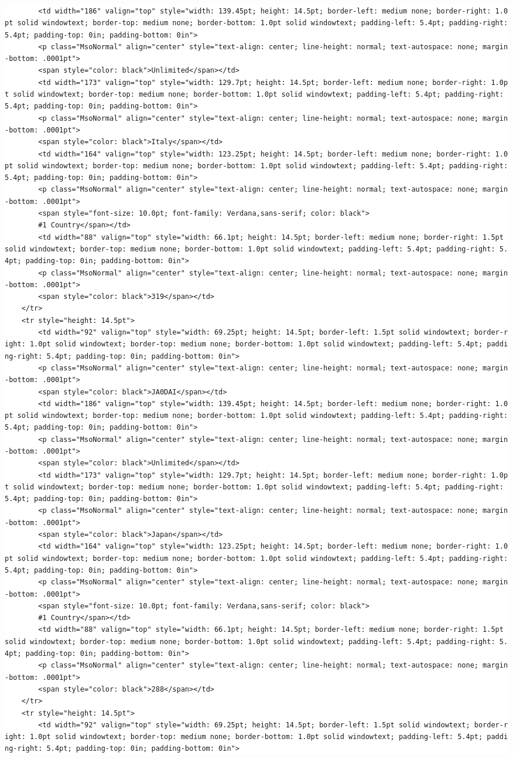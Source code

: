 			<td width="186" valign="top" style="width: 139.45pt; height: 14.5pt; border-left: medium none; border-right: 1.0pt solid windowtext; border-top: medium none; border-bottom: 1.0pt solid windowtext; padding-left: 5.4pt; padding-right: 5.4pt; padding-top: 0in; padding-bottom: 0in">
			<p class="MsoNormal" align="center" style="text-align: center; line-height: normal; text-autospace: none; margin-bottom: .0001pt">
			<span style="color: black">Unlimited</span></td>
			<td width="173" valign="top" style="width: 129.7pt; height: 14.5pt; border-left: medium none; border-right: 1.0pt solid windowtext; border-top: medium none; border-bottom: 1.0pt solid windowtext; padding-left: 5.4pt; padding-right: 5.4pt; padding-top: 0in; padding-bottom: 0in">
			<p class="MsoNormal" align="center" style="text-align: center; line-height: normal; text-autospace: none; margin-bottom: .0001pt">
			<span style="color: black">Italy</span></td>
			<td width="164" valign="top" style="width: 123.25pt; height: 14.5pt; border-left: medium none; border-right: 1.0pt solid windowtext; border-top: medium none; border-bottom: 1.0pt solid windowtext; padding-left: 5.4pt; padding-right: 5.4pt; padding-top: 0in; padding-bottom: 0in">
			<p class="MsoNormal" align="center" style="text-align: center; line-height: normal; text-autospace: none; margin-bottom: .0001pt">
			<span style="font-size: 10.0pt; font-family: Verdana,sans-serif; color: black">
			#1 Country</span></td>
			<td width="88" valign="top" style="width: 66.1pt; height: 14.5pt; border-left: medium none; border-right: 1.5pt solid windowtext; border-top: medium none; border-bottom: 1.0pt solid windowtext; padding-left: 5.4pt; padding-right: 5.4pt; padding-top: 0in; padding-bottom: 0in">
			<p class="MsoNormal" align="center" style="text-align: center; line-height: normal; text-autospace: none; margin-bottom: .0001pt">
			<span style="color: black">319</span></td>
		</tr>
		<tr style="height: 14.5pt">
			<td width="92" valign="top" style="width: 69.25pt; height: 14.5pt; border-left: 1.5pt solid windowtext; border-right: 1.0pt solid windowtext; border-top: medium none; border-bottom: 1.0pt solid windowtext; padding-left: 5.4pt; padding-right: 5.4pt; padding-top: 0in; padding-bottom: 0in">
			<p class="MsoNormal" align="center" style="text-align: center; line-height: normal; text-autospace: none; margin-bottom: .0001pt">
			<span style="color: black">JA0DAI</span></td>
			<td width="186" valign="top" style="width: 139.45pt; height: 14.5pt; border-left: medium none; border-right: 1.0pt solid windowtext; border-top: medium none; border-bottom: 1.0pt solid windowtext; padding-left: 5.4pt; padding-right: 5.4pt; padding-top: 0in; padding-bottom: 0in">
			<p class="MsoNormal" align="center" style="text-align: center; line-height: normal; text-autospace: none; margin-bottom: .0001pt">
			<span style="color: black">Unlimited</span></td>
			<td width="173" valign="top" style="width: 129.7pt; height: 14.5pt; border-left: medium none; border-right: 1.0pt solid windowtext; border-top: medium none; border-bottom: 1.0pt solid windowtext; padding-left: 5.4pt; padding-right: 5.4pt; padding-top: 0in; padding-bottom: 0in">
			<p class="MsoNormal" align="center" style="text-align: center; line-height: normal; text-autospace: none; margin-bottom: .0001pt">
			<span style="color: black">Japan</span></td>
			<td width="164" valign="top" style="width: 123.25pt; height: 14.5pt; border-left: medium none; border-right: 1.0pt solid windowtext; border-top: medium none; border-bottom: 1.0pt solid windowtext; padding-left: 5.4pt; padding-right: 5.4pt; padding-top: 0in; padding-bottom: 0in">
			<p class="MsoNormal" align="center" style="text-align: center; line-height: normal; text-autospace: none; margin-bottom: .0001pt">
			<span style="font-size: 10.0pt; font-family: Verdana,sans-serif; color: black">
			#1 Country</span></td>
			<td width="88" valign="top" style="width: 66.1pt; height: 14.5pt; border-left: medium none; border-right: 1.5pt solid windowtext; border-top: medium none; border-bottom: 1.0pt solid windowtext; padding-left: 5.4pt; padding-right: 5.4pt; padding-top: 0in; padding-bottom: 0in">
			<p class="MsoNormal" align="center" style="text-align: center; line-height: normal; text-autospace: none; margin-bottom: .0001pt">
			<span style="color: black">288</span></td>
		</tr>
		<tr style="height: 14.5pt">
			<td width="92" valign="top" style="width: 69.25pt; height: 14.5pt; border-left: 1.5pt solid windowtext; border-right: 1.0pt solid windowtext; border-top: medium none; border-bottom: 1.0pt solid windowtext; padding-left: 5.4pt; padding-right: 5.4pt; padding-top: 0in; padding-bottom: 0in">